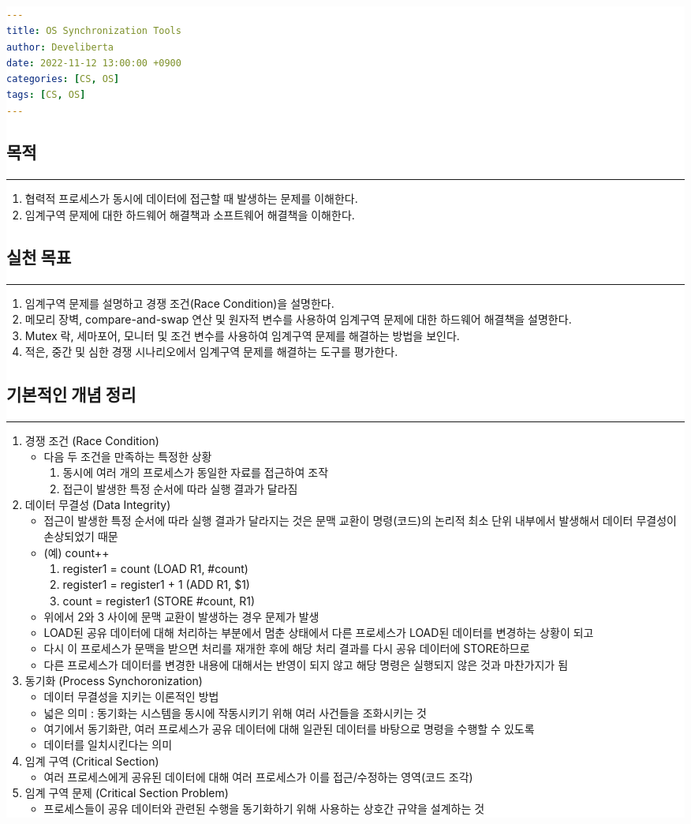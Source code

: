 ```yaml
---
title: OS Synchronization Tools
author: Develiberta
date: 2022-11-12 13:00:00 +0900
categories: [CS, OS]
tags: [CS, OS]
---
```



## 목적
---
1. 협력적 프로세스가 동시에 데이터에 접근할 때 발생하는 문제를 이해한다.
2. 임계구역 문제에 대한 하드웨어 해결책과 소프트웨어 해결책을 이해한다.

## 실천 목표
---
1. 임계구역 문제를 설명하고 경쟁 조건(Race Condition)을 설명한다.
2. 메모리 장벽, compare-and-swap 연산 및 원자적 변수를 사용하여 임계구역 문제에 대한 하드웨어 해결책을 설명한다.
3. Mutex 락, 세마포어, 모니터 및 조건 변수를 사용하여 임계구역 문제를 해결하는 방법을 보인다.
4. 적은, 중간 및 심한 경쟁 시나리오에서 임계구역 문제를 해결하는 도구를 평가한다.

## 기본적인 개념 정리
---
1. 경쟁 조건 (Race Condition)
	- 다음 두 조건을 만족하는 특정한 상황
		1. 동시에 여러 개의 프로세스가 동일한 자료를 접근하여 조작
		2. 접근이 발생한 특정 순서에 따라 실행 결과가 달라짐
2. 데이터 무결성 (Data Integrity)
	- 접근이 발생한 특정 순서에 따라 실행 결과가 달라지는 것은 문맥 교환이 명령(코드)의 논리적 최소 단위 내부에서 발생해서 데이터 무결성이 손상되었기 때문
	- (예) count++
		1. register1 = count (LOAD R1, #count)
		2. register1 = register1 + 1 (ADD R1, $1)
		3. count = register1 (STORE #count, R1)
	- 위에서 2와 3 사이에 문맥 교환이 발생하는 경우 문제가 발생
	- LOAD된 공유 데이터에 대해 처리하는 부분에서 멈춘 상태에서 다른 프로세스가 LOAD된 데이터를 변경하는 상황이 되고
	- 다시 이 프로세스가 문맥을 받으면 처리를 재개한 후에 해당 처리 결과를 다시 공유 데이터에 STORE하므로
	- 다른 프로세스가 데이터를 변경한 내용에 대해서는 반영이 되지 않고 해당 명령은 실행되지 않은 것과 마찬가지가 됨
3. 동기화 (Process Synchoronization)
	- 데이터 무결성을 지키는 이론적인 방법
	- 넓은 의미 : 동기화는 시스템을 동시에 작동시키기 위해 여러 사건들을 조화시키는 것
	- 여기에서 동기화란, 여러 프로세스가 공유 데이터에 대해 일관된 데이터를 바탕으로 명령을 수행할 수 있도록
	- 데이터를 일치시킨다는 의미
4. 임계 구역 (Critical Section)
	- 여러 프로세스에게 공유된 데이터에 대해 여러 프로세스가 이를 접근/수정하는 영역(코드 조각)
5. 임계 구역 문제 (Critical Section Problem)
	- 프로세스들이 공유 데이터와 관련된 수행을 동기화하기 위해 사용하는 상호간 규약을 설계하는 것
